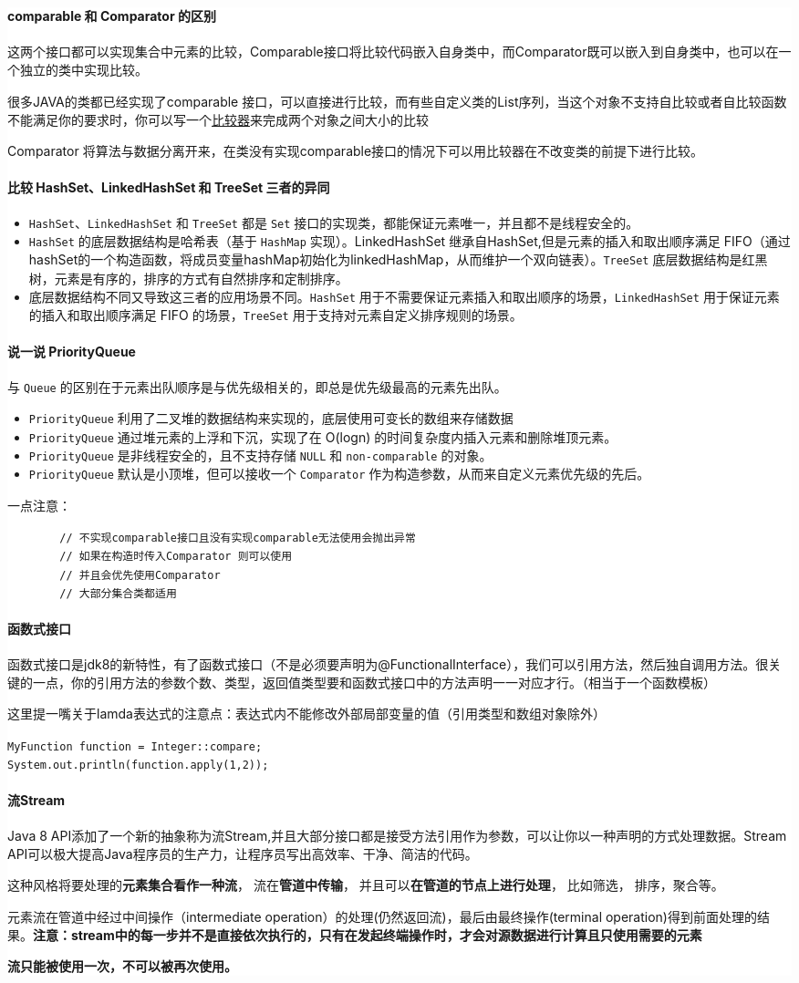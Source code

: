 #### comparable 和 Comparator 的区别

这两个接口都可以实现集合中元素的比较，Comparable接口将比较代码嵌入自身类中，而Comparator既可以嵌入到自身类中，也可以在一个独立的类中实现比较。

很多JAVA的类都已经实现了comparable 接口，可以直接进行比较，而有些自定义类的List序列，当这个对象不支持自比较或者自比较函数不能满足你的要求时，你可以写一个[比较器](https://so.csdn.net/so/search?q=比较器&spm=1001.2101.3001.7020)来完成两个对象之间大小的比较

Comparator 将算法与数据分离开来，在类没有实现comparable接口的情况下可以用比较器在不改变类的前提下进行比较。

#### 比较 HashSet、LinkedHashSet 和 TreeSet 三者的异同

- `HashSet`、`LinkedHashSet` 和 `TreeSet` 都是 `Set` 接口的实现类，都能保证元素唯一，并且都不是线程安全的。
- `HashSet` 的底层数据结构是哈希表（基于 `HashMap` 实现）。LinkedHashSet 继承自HashSet,但是元素的插入和取出顺序满足 FIFO（通过hashSet的一个构造函数，将成员变量hashMap初始化为linkedHashMap，从而维护一个双向链表）。`TreeSet` 底层数据结构是红黑树，元素是有序的，排序的方式有自然排序和定制排序。
- 底层数据结构不同又导致这三者的应用场景不同。`HashSet` 用于不需要保证元素插入和取出顺序的场景，`LinkedHashSet` 用于保证元素的插入和取出顺序满足 FIFO 的场景，`TreeSet` 用于支持对元素自定义排序规则的场景。

#### 说一说 PriorityQueue

与 `Queue` 的区别在于元素出队顺序是与优先级相关的，即总是优先级最高的元素先出队。

- `PriorityQueue` 利用了二叉堆的数据结构来实现的，底层使用可变长的数组来存储数据
- `PriorityQueue` 通过堆元素的上浮和下沉，实现了在 O(logn) 的时间复杂度内插入元素和删除堆顶元素。
- `PriorityQueue` 是非线程安全的，且不支持存储 `NULL` 和 `non-comparable` 的对象。
- `PriorityQueue` 默认是小顶堆，但可以接收一个 `Comparator` 作为构造参数，从而来自定义元素优先级的先后。

一点注意：

```
        // 不实现comparable接口且没有实现comparable无法使用会抛出异常
        // 如果在构造时传入Comparator 则可以使用
        // 并且会优先使用Comparator
        // 大部分集合类都适用
```

#### 函数式接口

函数式接口是jdk8的新特性，有了函数式接口（不是必须要声明为@FunctionalInterface），我们可以引用方法，然后独自调用方法。很关键的一点，你的引用方法的参数个数、类型，返回值类型要和函数式接口中的方法声明一一对应才行。（相当于一个函数模板）

这里提一嘴关于lamda表达式的注意点：表达式内不能修改外部局部变量的值（引用类型和数组对象除外）

```
MyFunction function = Integer::compare;
System.out.println(function.apply(1,2));
```

#### 流Stream

Java 8 API添加了一个新的抽象称为流Stream,并且大部分接口都是接受方法引用作为参数，可以让你以一种声明的方式处理数据。Stream API可以极大提高Java程序员的生产力，让程序员写出高效率、干净、简洁的代码。

这种风格将要处理的**元素集合看作一种流**， 流在**管道中传输**， 并且可以**在管道的节点上进行处理**， 比如筛选， 排序，聚合等。

元素流在管道中经过中间操作（intermediate operation）的处理(仍然返回流)，最后由最终操作(terminal operation)得到前面处理的结果。**注意：stream中的每一步并不是直接依次执行的，只有在发起终端操作时，才会对源数据进行计算且只使用需要的元素**

**流只能被使用一次，不可以被再次使用。**
